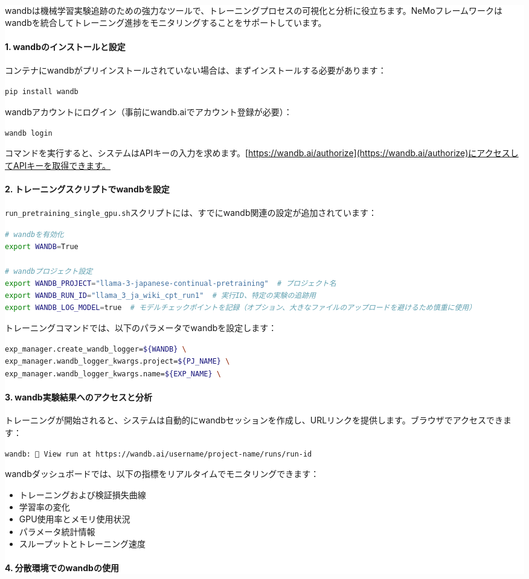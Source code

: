 wandbは機械学習実験追跡のための強力なツールで、トレーニングプロセスの可視化と分析に役立ちます。NeMoフレームワークはwandbを統合してトレーニング進捗をモニタリングすることをサポートしています。

#### 1. wandbのインストールと設定

コンテナにwandbがプリインストールされていない場合は、まずインストールする必要があります：

```bash
pip install wandb
```

wandbアカウントにログイン（事前にwandb.aiでアカウント登録が必要）：

```bash
wandb login
```

コマンドを実行すると、システムはAPIキーの入力を求めます。[https://wandb.ai/authorize](https://wandb.ai/authorize)にアクセスしてAPIキーを取得できます。

#### 2. トレーニングスクリプトでwandbを設定

`run_pretraining_single_gpu.sh`スクリプトには、すでにwandb関連の設定が追加されています：

```bash
# wandbを有効化
export WANDB=True

# wandbプロジェクト設定
export WANDB_PROJECT="llama-3-japanese-continual-pretraining"  # プロジェクト名
export WANDB_RUN_ID="llama_3_ja_wiki_cpt_run1"  # 実行ID、特定の実験の追跡用
export WANDB_LOG_MODEL=true  # モデルチェックポイントを記録（オプション、大きなファイルのアップロードを避けるため慎重に使用）
```

トレーニングコマンドでは、以下のパラメータでwandbを設定します：

```bash
exp_manager.create_wandb_logger=${WANDB} \
exp_manager.wandb_logger_kwargs.project=${PJ_NAME} \
exp_manager.wandb_logger_kwargs.name=${EXP_NAME} \
```

#### 3. wandb実験結果へのアクセスと分析

トレーニングが開始されると、システムは自動的にwandbセッションを作成し、URLリンクを提供します。ブラウザでアクセスできます：

```
wandb: 🚀 View run at https://wandb.ai/username/project-name/runs/run-id
```

wandbダッシュボードでは、以下の指標をリアルタイムでモニタリングできます：

- トレーニングおよび検証損失曲線
- 学習率の変化
- GPU使用率とメモリ使用状況
- パラメータ統計情報
- スループットとトレーニング速度

#### 4. 分散環境でのwandbの使用
